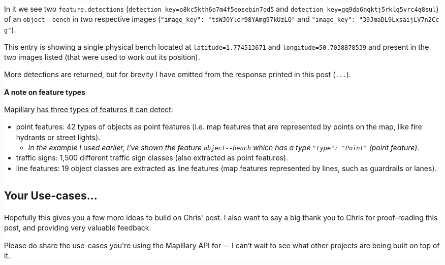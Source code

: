 In it we see two `feature.detections` (`detection_key=o8kc5kth6o7m4f5eosebin7od5` and `detection_key=gq9da6nqktj5rklq5vrc4q8sul`) of an `object--bench` in two respective images (`"image_key": "tsWJOYler98YAmg97kUzLQ"` and `"image_key": "39JmaDL9LxsaijLV7n2Ccg"`).

This entry is showing a single physical bench located at `latitude=1.774513671` and `longitude=50.7038878539` and present in the two images listed (that were used to work out its position).

More detections are returned, but for brevity I have omitted from the response printed in this post (`...`).

**A note on feature types**

[Mapillary has three types of features it can detect](https://help.mapillary.com/hc/en-us/articles/115002332165):

* point features: 42 types of objects as point features (i.e. map features that are represented by points on the map, like fire hydrants or street lights).
  * _In the example I used earlier, I've shown the feature `object--bench` which has a type `"type": "Point"` (point feature)._
* traffic signs:  1,500 different traffic sign classes (also extracted as point features).
* line features: 19 object classes are extracted as line features (map features represented by lines, such as guardrails or lanes).

## Your Use-cases...

Hopefully this gives you a few more ideas to build on Chris' post. I also want to say a big thank you to Chris for proof-reading this post, and providing very valuable feedback.

Please do share the use-cases you're using the Mapillary API for -- I can’t wait to see what other projects are being built on top of it.